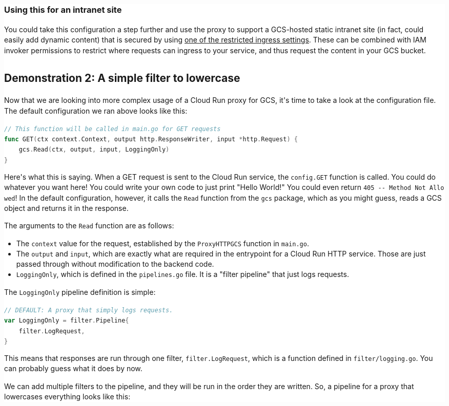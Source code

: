 ### Using this for an intranet site

You could take this configuration a step further and use the proxy to support a
GCS-hosted static intranet site (in fact, could easily add dynamic content) that
is secured by using
[one of the restricted ingress settings](https://cloud.google.com/run/docs/securing/ingress).
These can be combined with IAM invoker permissions to restrict where requests
can ingress to your service, and thus request the content in your GCS bucket.

## Demonstration 2: A simple filter to lowercase

Now that we are looking into more complex usage of a Cloud Run proxy for GCS,
it's time to take a look at the configuration file. The default configuration we
ran above looks like this:

```go
// This function will be called in main.go for GET requests
func GET(ctx context.Context, output http.ResponseWriter, input *http.Request) {
    gcs.Read(ctx, output, input, LoggingOnly)
}
```

Here's what this is saying. When a GET request is sent to the Cloud Run service,
the `config.GET` function is called. You could do whatever you want here! You
could write your own code to just print "Hello World!" You could even return
`405 -- Method Not Allowed`! In the default configuration, however, it calls the
`Read` function from the `gcs` package, which as you might guess, reads a GCS
object and returns it in the response.

The arguments to the `Read` function are as follows:

-   The `context` value for the request, established by the `ProxyHTTPGCS`
    function in `main.go`.
-   The `output` and `input`, which are exactly what are required in the
    entrypoint for a Cloud Run HTTP service. Those are just passed through
    without modification to the backend code.
-   `LoggingOnly`, which is defined in the `pipelines.go` file. It is a "filter
    pipeline" that just logs requests.

The `LoggingOnly` pipeline definition is simple:

```go
// DEFAULT: A proxy that simply logs requests.
var LoggingOnly = filter.Pipeline{
    filter.LogRequest,
}
```

This means that responses are run through one filter, `filter.LogRequest`, which
is a function defined in `filter/logging.go`. You can probably guess what it
does by now.

We can add multiple filters to the pipeline, and they will be run in the order
they are written. So, a pipeline for a proxy that lowercases everything looks
like this:
